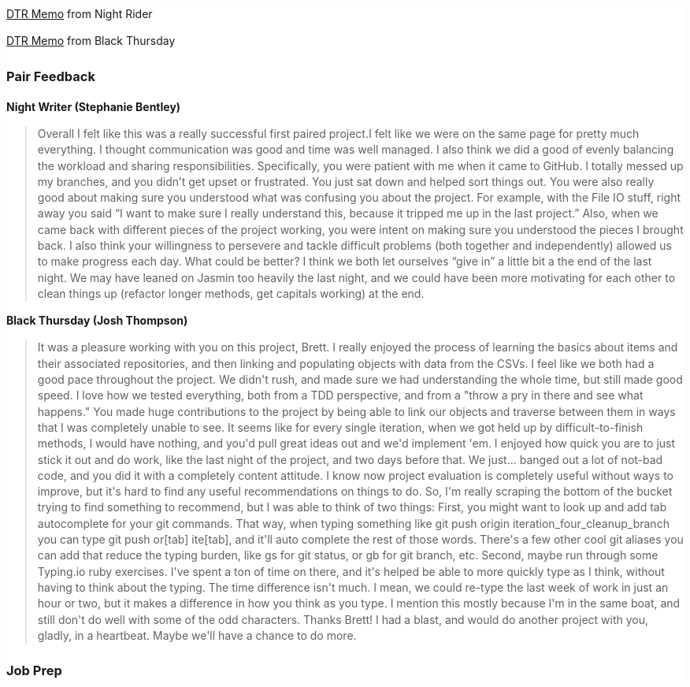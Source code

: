 [DTR Memo](https://docs.google.com/document/d/1CVHn2OMCBiU7UtIQrWXPglOd_UYWSUgOLczX6iNCruU/edit?ts=5893b541) from Night Rider

[DTR Memo](https://docs.google.com/document/d/1yXr73LzLVie56rvE4l4tpZc_MiCOawZrkej5uDvrgOI/edit#heading=h.l3ct5pv2ggfg) from Black Thursday

### Pair Feedback

**Night Writer (Stephanie Bentley)**

> Overall I felt like this was a really successful first paired project.I felt like we were on the same page for pretty much everything. I thought communication was good and time was well managed.  I also think we did a good of evenly balancing the workload and sharing responsibilities. Specifically, you were patient with me when it came to GitHub. I totally messed up my branches, and you didn’t get upset or frustrated. You just sat down and helped sort things out.  You were also really good about making sure you understood what was confusing you about the project. For example, with the File IO stuff, right away you said “I want to make sure I really understand this, because it tripped me up in the last project.”  Also, when we came back with different pieces of the project working, you were intent on making sure you understood the pieces I brought back. I also think your willingness to persevere and tackle difficult problems (both together and independently) allowed us to make progress each day. What could be better? I think we both let ourselves “give in” a little bit a the end of the last night. We may have leaned on Jasmin too heavily the last night, and we could have been more motivating for each other to clean things up (refactor longer methods, get capitals working) at the end.

**Black Thursday (Josh Thompson)**

  > It was a pleasure working with you on this project, Brett. I really enjoyed the process of learning the basics about items and their associated repositories, and then linking and populating objects with data from the CSVs. I feel like we both had a good pace throughout the project. We didn't rush, and made sure we had understanding the whole time, but still made good speed. I love how we tested everything, both from a TDD perspective, and from a "throw a pry in there and see what happens." You made huge contributions to the project by being able to link our objects and traverse between them in ways that I was completely unable to see. It seems like for every single iteration, when we got held up by difficult-to-finish methods, I would have nothing, and you'd pull great ideas out and we'd implement 'em. I enjoyed how quick you are to just stick it out and do work, like the last night of the project, and two days before that. We just... banged out a lot of not-bad code, and you did it with a completely content attitude. I know now project evaluation is completely useful without ways to improve, but it's hard to find any useful recommendations on things to do. So, I'm really scraping the bottom of the bucket trying to find something to recommend, but I was able to think of two things: First, you might want to look up and add tab autocomplete for your git commands. That way, when typing something like git push origin iteration_four_cleanup_branch you can type git push or[tab] ite[tab], and it'll auto complete the rest of those words. There's a few other cool git aliases you can add that reduce the typing burden, like gs for git status, or gb for git branch, etc. Second, maybe run through some Typing.io ruby exercises. I've spent a ton of time on there, and it's helped be able to more quickly type as I think, without having to think about the typing. The time difference isn't much. I mean, we could re-type the last week of work in just an hour or two, but it makes a difference in how you think as you type. I mention this mostly because I'm in the same boat, and still don't do well with some of the odd characters. Thanks Brett! I had a blast, and would do another project with you,
  gladly, in a heartbeat. Maybe we'll have a chance to do more.

### Job Prep
